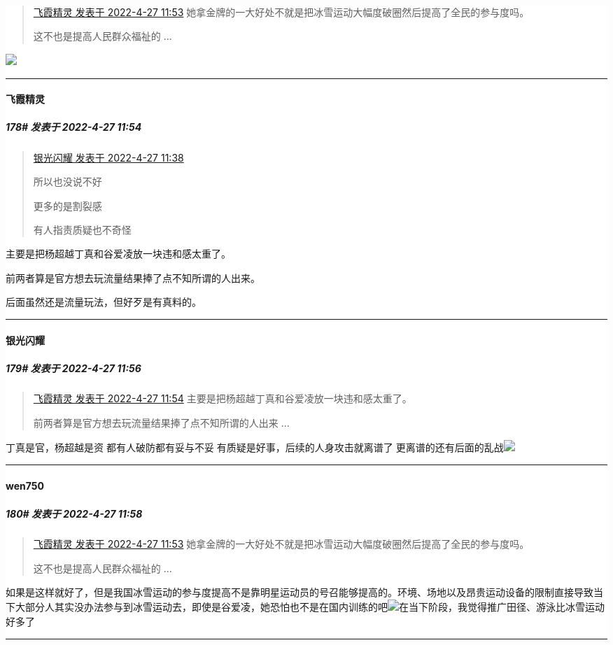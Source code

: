 <blockquote><a href="httphttps://bbs.saraba1st.com/2b/forum.php?mod=redirect&amp;goto=findpost&amp;pid=55603158&amp;ptid=2066537" target="_blank">飞霞精灵 发表于 2022-4-27 11:53</a>
她拿金牌的一大好处不就是把冰雪运动大幅度破圈然后提高了全民的参与度吗。

这不也是提高人民群众福祉的 ...</blockquote>
<img src="https://static.saraba1st.com/image/smiley/face2017/001.png" referrerpolicy="no-referrer">

*****

####  飞霞精灵  
##### 178#       发表于 2022-4-27 11:54

<blockquote><a href="httphttps://bbs.saraba1st.com/2b/forum.php?mod=redirect&amp;goto=findpost&amp;pid=55602968&amp;ptid=2066537" target="_blank">银光闪耀 发表于 2022-4-27 11:38</a>

所以也没说不好 

更多的是割裂感

有人指责质疑也不奇怪</blockquote>
主要是把杨超越丁真和谷爱凌放一块违和感太重了。

前两者算是官方想去玩流量结果捧了点不知所谓的人出来。

后面虽然还是流量玩法，但好歹是有真料的。

*****

####  银光闪耀  
##### 179#       发表于 2022-4-27 11:56

<blockquote><a href="httphttps://bbs.saraba1st.com/2b/forum.php?mod=redirect&amp;goto=findpost&amp;pid=55603171&amp;ptid=2066537" target="_blank">飞霞精灵 发表于 2022-4-27 11:54</a>
主要是把杨超越丁真和谷爱凌放一块违和感太重了。

前两者算是官方想去玩流量结果捧了点不知所谓的人出来 ...</blockquote>
丁真是官，杨超越是资
都有人破防都有妥与不妥
有质疑是好事，后续的人身攻击就离谱了
更离谱的还有后面的乱战<img src="https://static.saraba1st.com/image/smiley/face2017/037.png" referrerpolicy="no-referrer">

*****

####  wen750  
##### 180#       发表于 2022-4-27 11:58

<blockquote><a href="httphttps://bbs.saraba1st.com/2b/forum.php?mod=redirect&amp;goto=findpost&amp;pid=55603158&amp;ptid=2066537" target="_blank">飞霞精灵 发表于 2022-4-27 11:53</a>
她拿金牌的一大好处不就是把冰雪运动大幅度破圈然后提高了全民的参与度吗。

这不也是提高人民群众福祉的 ...</blockquote>
如果是这样就好了，但是我国冰雪运动的参与度提高不是靠明星运动员的号召能够提高的。环境、场地以及昂贵运动设备的限制直接导致当下大部分人其实没办法参与到冰雪运动去，即使是谷爱凌，她恐怕也不是在国内训练的吧<img src="https://static.saraba1st.com/image/smiley/face2017/067.png" referrerpolicy="no-referrer">在当下阶段，我觉得推广田径、游泳比冰雪运动好多了



*****
